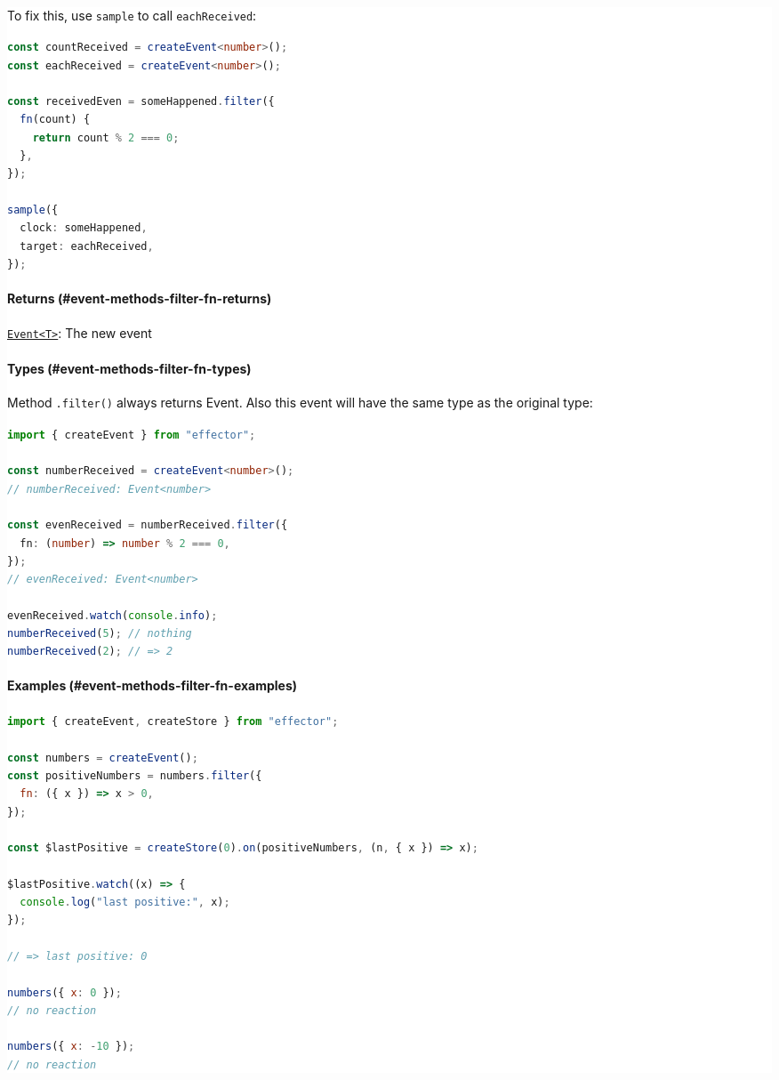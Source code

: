 To fix this, use `sample` to call `eachReceived`:

```ts
const countReceived = createEvent<number>();
const eachReceived = createEvent<number>();

const receivedEven = someHappened.filter({
  fn(count) {
    return count % 2 === 0;
  },
});

sample({
  clock: someHappened,
  target: eachReceived,
});
```

#### Returns (#event-methods-filter-fn-returns)

[`Event<T>`](#event): The new event

#### Types (#event-methods-filter-fn-types)

Method `.filter()` always returns Event. Also this event will have the same type as the original type:

```ts
import { createEvent } from "effector";

const numberReceived = createEvent<number>();
// numberReceived: Event<number>

const evenReceived = numberReceived.filter({
  fn: (number) => number % 2 === 0,
});
// evenReceived: Event<number>

evenReceived.watch(console.info);
numberReceived(5); // nothing
numberReceived(2); // => 2
```

#### Examples (#event-methods-filter-fn-examples)

```js
import { createEvent, createStore } from "effector";

const numbers = createEvent();
const positiveNumbers = numbers.filter({
  fn: ({ x }) => x > 0,
});

const $lastPositive = createStore(0).on(positiveNumbers, (n, { x }) => x);

$lastPositive.watch((x) => {
  console.log("last positive:", x);
});

// => last positive: 0

numbers({ x: 0 });
// no reaction

numbers({ x: -10 });
// no reaction

```